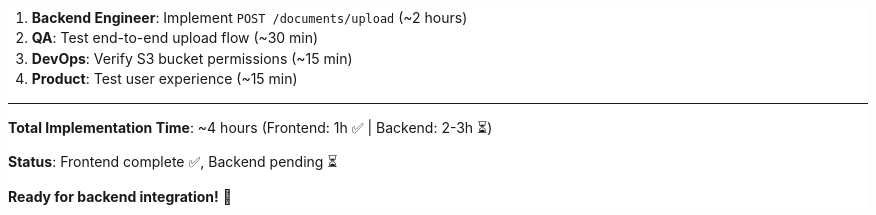 1. **Backend Engineer**: Implement `POST /documents/upload` (~2 hours)
2. **QA**: Test end-to-end upload flow (~30 min)
3. **DevOps**: Verify S3 bucket permissions (~15 min)
4. **Product**: Test user experience (~15 min)

---

**Total Implementation Time**: ~4 hours (Frontend: 1h ✅ | Backend: 2-3h ⏳)

**Status**: Frontend complete ✅, Backend pending ⏳

**Ready for backend integration!** 🚀

